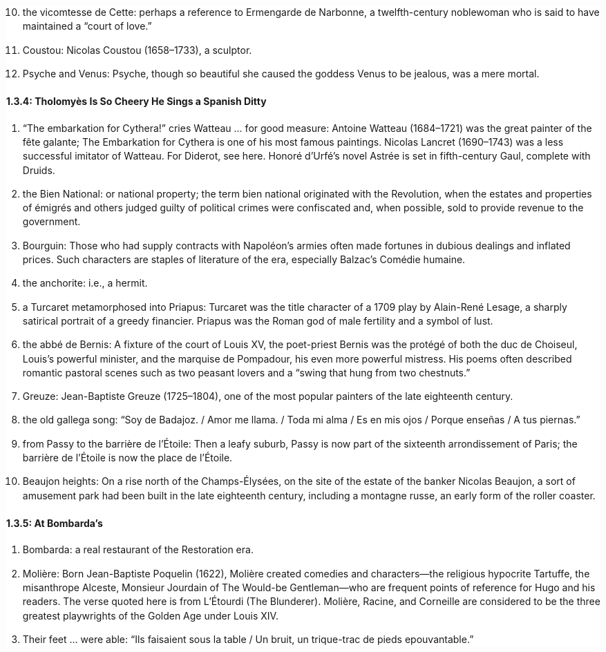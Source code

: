 10. the vicomtesse de Cette: perhaps a reference to Ermengarde de Narbonne, a twelfth-century noblewoman who is said to have maintained a “court of love.”

11. Coustou: Nicolas Coustou (1658–1733), a sculptor.

12. Psyche and Venus: Psyche, though so beautiful she caused the goddess Venus to be jealous, was a mere mortal.

#### 1.3.4: Tholomyès Is So Cheery He Sings a Spanish Ditty
1. “The embarkation for Cythera!” cries Watteau … for good measure: Antoine Watteau (1684–1721) was the great painter of the fête galante; The Embarkation for Cythera is one of his most famous paintings. Nicolas Lancret (1690–1743) was a less successful imitator of Watteau. For Diderot, see here. Honoré d’Urfé’s novel Astrée is set in fifth-century Gaul, complete with Druids.

2. the Bien National: or national property; the term bien national originated with the Revolution, when the estates and properties of émigrés and others judged guilty of political crimes were confiscated and, when possible, sold to provide revenue to the government.

3. Bourguin: Those who had supply contracts with Napoléon’s armies often made fortunes in dubious dealings and inflated prices. Such characters are staples of literature of the era, especially Balzac’s Comédie humaine.

4. the anchorite: i.e., a hermit.

5. a Turcaret metamorphosed into Priapus: Turcaret was the title character of a 1709 play by Alain-René Lesage, a sharply satirical portrait of a greedy financier. Priapus was the Roman god of male fertility and a symbol of lust.

6. the abbé de Bernis: A fixture of the court of Louis XV, the poet-priest Bernis was the protégé of both the duc de Choiseul, Louis’s powerful minister, and the marquise de Pompadour, his even more powerful mistress. His poems often described romantic pastoral scenes such as two peasant lovers and a “swing that hung from two chestnuts.”

7. Greuze: Jean-Baptiste Greuze (1725–1804), one of the most popular painters of the late eighteenth century.

8. the old gallega song: “Soy de Badajoz. / Amor me llama. / Toda mi alma / Es en mis ojos / Porque enseñas / A tus piernas.”

9. from Passy to the barrière de l’Étoile: Then a leafy suburb, Passy is now part of the sixteenth arrondissement of Paris; the barrière de l’Étoile is now the place de l’Étoile.

10. Beaujon heights: On a rise north of the Champs-Élysées, on the site of the estate of the banker Nicolas Beaujon, a sort of amusement park had been built in the late eighteenth century, including a montagne russe, an early form of the roller coaster.

#### 1.3.5: At Bombarda’s
1. Bombarda: a real restaurant of the Restoration era.

2. Molière: Born Jean-Baptiste Poquelin (1622), Molière created comedies and characters—the religious hypocrite Tartuffe, the misanthrope Alceste, Monsieur Jourdain of The Would-be Gentleman—who are frequent points of reference for Hugo and his readers. The verse quoted here is from L’Étourdi (The Blunderer). Molière, Racine, and Corneille are considered to be the three greatest playwrights of the Golden Age under Louis XIV.

3. Their feet … were able: “Ils faisaient sous la table / Un bruit, un trique-trac de pieds epouvantable.”
